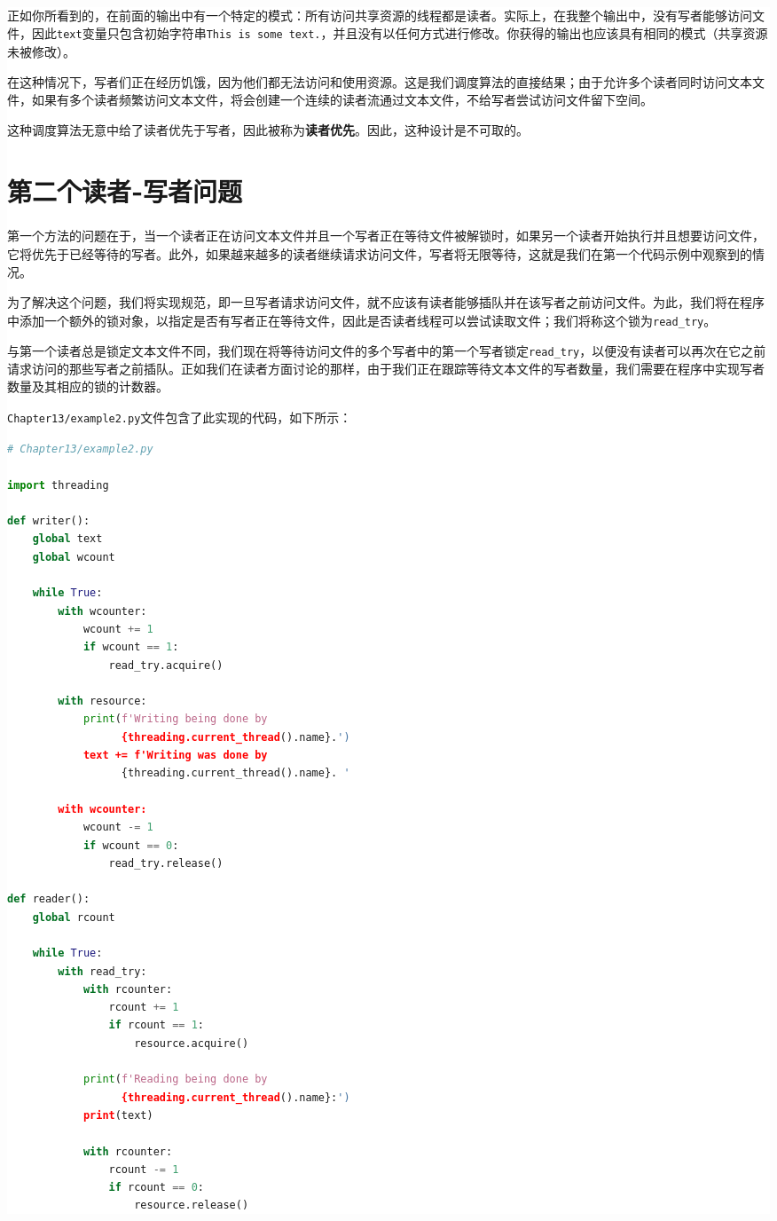 正如你所看到的，在前面的输出中有一个特定的模式：所有访问共享资源的线程都是读者。实际上，在我整个输出中，没有写者能够访问文件，因此`text`变量只包含初始字符串`This is some text.`，并且没有以任何方式进行修改。你获得的输出也应该具有相同的模式（共享资源未被修改）。

在这种情况下，写者们正在经历饥饿，因为他们都无法访问和使用资源。这是我们调度算法的直接结果；由于允许多个读者同时访问文本文件，如果有多个读者频繁访问文本文件，将会创建一个连续的读者流通过文本文件，不给写者尝试访问文件留下空间。

这种调度算法无意中给了读者优先于写者，因此被称为**读者优先**。因此，这种设计是不可取的。

# 第二个读者-写者问题

第一个方法的问题在于，当一个读者正在访问文本文件并且一个写者正在等待文件被解锁时，如果另一个读者开始执行并且想要访问文件，它将优先于已经等待的写者。此外，如果越来越多的读者继续请求访问文件，写者将无限等待，这就是我们在第一个代码示例中观察到的情况。

为了解决这个问题，我们将实现规范，即一旦写者请求访问文件，就不应该有读者能够插队并在该写者之前访问文件。为此，我们将在程序中添加一个额外的锁对象，以指定是否有写者正在等待文件，因此是否读者线程可以尝试读取文件；我们将称这个锁为`read_try`。

与第一个读者总是锁定文本文件不同，我们现在将等待访问文件的多个写者中的第一个写者锁定`read_try`，以便没有读者可以再次在它之前请求访问的那些写者之前插队。正如我们在读者方面讨论的那样，由于我们正在跟踪等待文本文件的写者数量，我们需要在程序中实现写者数量及其相应的锁的计数器。

`Chapter13/example2.py`文件包含了此实现的代码，如下所示：

```py
# Chapter13/example2.py

import threading

def writer():
    global text
    global wcount

    while True:
        with wcounter:
            wcount += 1
            if wcount == 1:
                read_try.acquire()

        with resource:
            print(f'Writing being done by 
                  {threading.current_thread().name}.')
            text += f'Writing was done by 
                  {threading.current_thread().name}. '

        with wcounter:
            wcount -= 1
            if wcount == 0:
                read_try.release()

def reader():
    global rcount

    while True:
        with read_try:
            with rcounter:
                rcount += 1
                if rcount == 1:
                    resource.acquire()

            print(f'Reading being done by 
                  {threading.current_thread().name}:')
            print(text)

            with rcounter:
                rcount -= 1
                if rcount == 0:
                    resource.release()

```